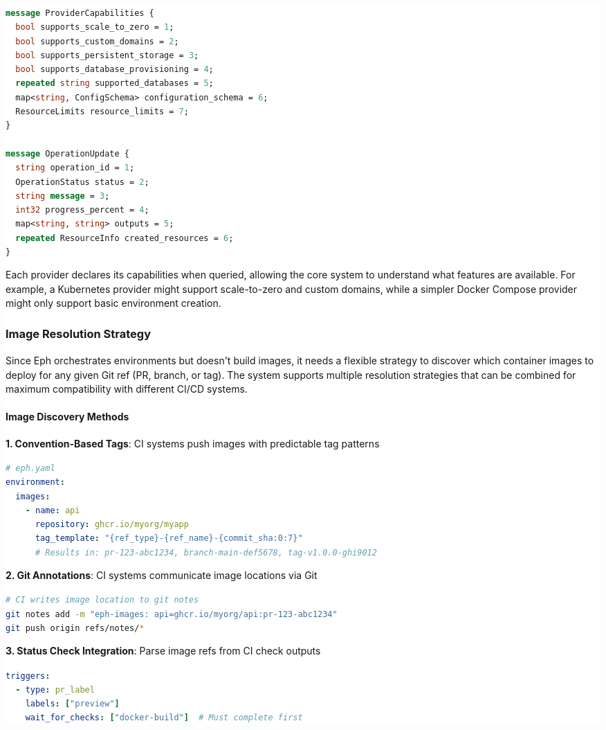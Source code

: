 ```protobuf
message ProviderCapabilities {
  bool supports_scale_to_zero = 1;
  bool supports_custom_domains = 2;
  bool supports_persistent_storage = 3;
  bool supports_database_provisioning = 4;
  repeated string supported_databases = 5;
  map<string, ConfigSchema> configuration_schema = 6;
  ResourceLimits resource_limits = 7;
}

message OperationUpdate {
  string operation_id = 1;
  OperationStatus status = 2;
  string message = 3;
  int32 progress_percent = 4;
  map<string, string> outputs = 5;
  repeated ResourceInfo created_resources = 6;
}
```

Each provider declares its capabilities when queried, allowing the core system to understand what features are available. For example, a Kubernetes provider might support scale-to-zero and custom domains, while a simpler Docker Compose provider might only support basic environment creation.

### Image Resolution Strategy

Since Eph orchestrates environments but doesn't build images, it needs a flexible strategy to discover which container images to deploy for any given Git ref (PR, branch, or tag). The system supports multiple resolution strategies that can be combined for maximum compatibility with different CI/CD systems.

#### Image Discovery Methods

**1. Convention-Based Tags**: CI systems push images with predictable tag patterns
```yaml
# eph.yaml
environment:
  images:
    - name: api
      repository: ghcr.io/myorg/myapp
      tag_template: "{ref_type}-{ref_name}-{commit_sha:0:7}"
      # Results in: pr-123-abc1234, branch-main-def5678, tag-v1.0.0-ghi9012
```

**2. Git Annotations**: CI systems communicate image locations via Git
```bash
# CI writes image location to git notes
git notes add -m "eph-images: api=ghcr.io/myorg/api:pr-123-abc1234"
git push origin refs/notes/*
```

**3. Status Check Integration**: Parse image refs from CI check outputs
```yaml
triggers:
  - type: pr_label
    labels: ["preview"]
    wait_for_checks: ["docker-build"]  # Must complete first
```
